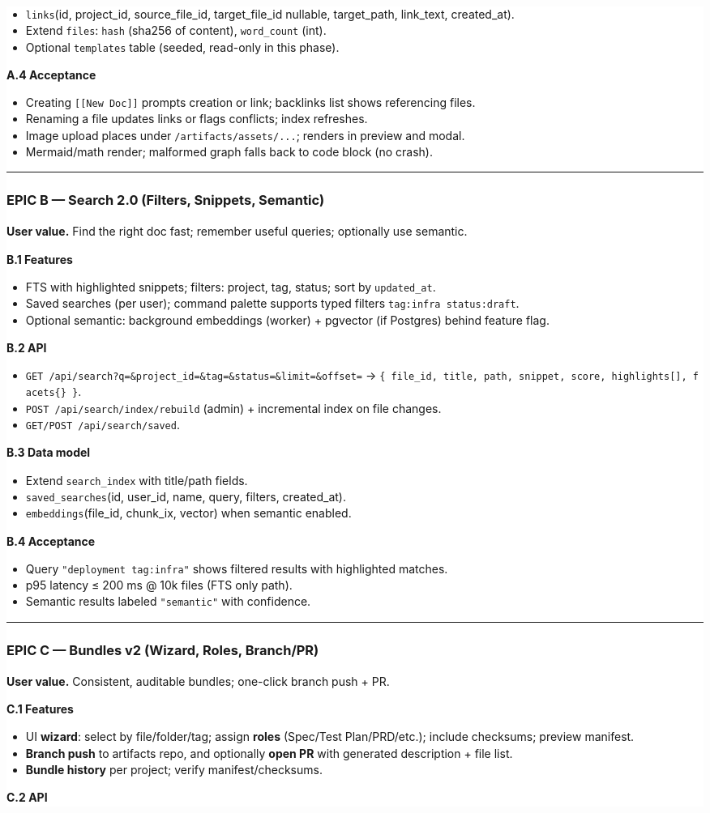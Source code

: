* `links`(id, project\_id, source\_file\_id, target\_file\_id nullable, target\_path, link\_text, created\_at).
* Extend `files`: `hash` (sha256 of content), `word_count` (int).
* Optional `templates` table (seeded, read-only in this phase).

**A.4 Acceptance**

* Creating `[[New Doc]]` prompts creation or link; backlinks list shows referencing files.
* Renaming a file updates links or flags conflicts; index refreshes.
* Image upload places under `/artifacts/assets/...`; renders in preview and modal.
* Mermaid/math render; malformed graph falls back to code block (no crash).

---

### EPIC B — Search 2.0 (Filters, Snippets, Semantic)

**User value.** Find the right doc fast; remember useful queries; optionally use semantic.

**B.1 Features**

* FTS with highlighted snippets; filters: project, tag, status; sort by `updated_at`.
* Saved searches (per user); command palette supports typed filters `tag:infra status:draft`.
* Optional semantic: background embeddings (worker) + pgvector (if Postgres) behind feature flag.

**B.2 API**

* `GET /api/search?q=&project_id=&tag=&status=&limit=&offset=` → `{ file_id, title, path, snippet, score, highlights[], facets{} }`.
* `POST /api/search/index/rebuild` (admin) + incremental index on file changes.
* `GET/POST /api/search/saved`.

**B.3 Data model**

* Extend `search_index` with title/path fields.
* `saved_searches`(id, user\_id, name, query, filters, created\_at).
* `embeddings`(file\_id, chunk\_ix, vector) when semantic enabled.

**B.4 Acceptance**

* Query `"deployment tag:infra"` shows filtered results with highlighted matches.
* p95 latency ≤ 200 ms @ 10k files (FTS only path).
* Semantic results labeled `"semantic"` with confidence.

---

### EPIC C — Bundles v2 (Wizard, Roles, Branch/PR)

**User value.** Consistent, auditable bundles; one-click branch push + PR.

**C.1 Features**

* UI **wizard**: select by file/folder/tag; assign **roles** (Spec/Test Plan/PRD/etc.); include checksums; preview manifest.
* **Branch push** to artifacts repo, and optionally **open PR** with generated description + file list.
* **Bundle history** per project; verify manifest/checksums.

**C.2 API**
